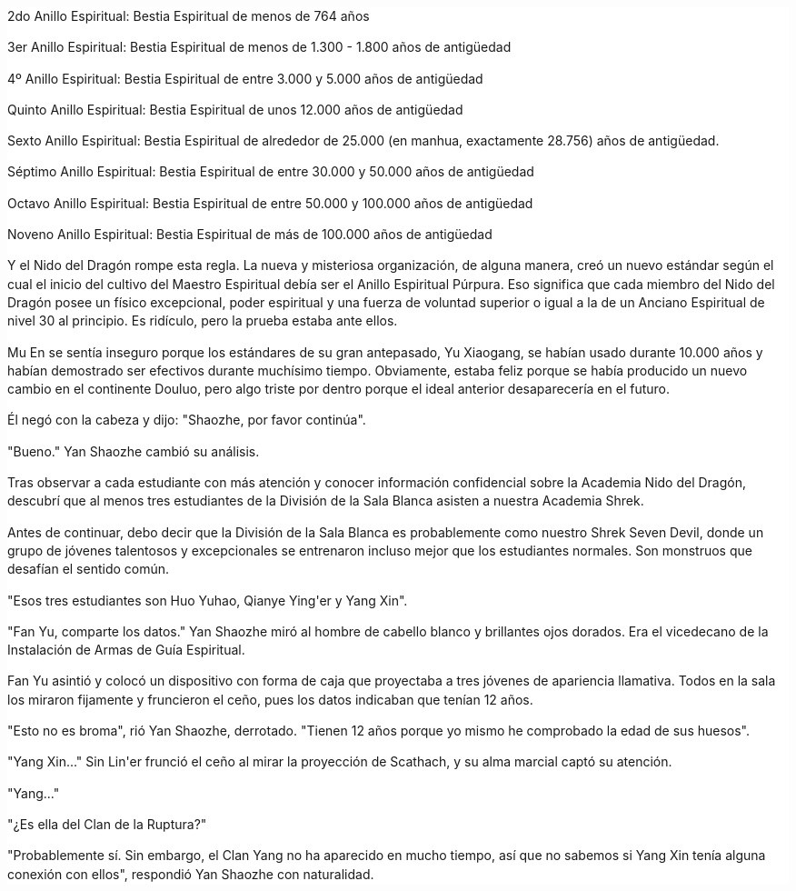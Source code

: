 2do Anillo Espiritual: Bestia Espiritual de menos de 764 años

3er Anillo Espiritual: Bestia Espiritual de menos de 1.300 - 1.800 años de antigüedad

4º Anillo Espiritual: Bestia Espiritual de entre 3.000 y 5.000 años de antigüedad

Quinto Anillo Espiritual: Bestia Espiritual de unos 12.000 años de antigüedad

Sexto Anillo Espiritual: Bestia Espiritual de alrededor de 25.000 (en manhua, exactamente 28.756) años de antigüedad.

Séptimo Anillo Espiritual: Bestia Espiritual de entre 30.000 y 50.000 años de antigüedad

Octavo Anillo Espiritual: Bestia Espiritual de entre 50.000 y 100.000 años de antigüedad

Noveno Anillo Espiritual: Bestia Espiritual de más de 100.000 años de antigüedad

Y el Nido del Dragón rompe esta regla. La nueva y misteriosa organización, de alguna manera, creó un nuevo estándar según el cual el inicio del cultivo del Maestro Espiritual debía ser el Anillo Espiritual Púrpura. Eso significa que cada miembro del Nido del Dragón posee un físico excepcional, poder espiritual y una fuerza de voluntad superior o igual a la de un Anciano Espiritual de nivel 30 al principio. Es ridículo, pero la prueba estaba ante ellos.

Mu En se sentía inseguro porque los estándares de su gran antepasado, Yu Xiaogang, se habían usado durante 10.000 años y habían demostrado ser efectivos durante muchísimo tiempo. Obviamente, estaba feliz porque se había producido un nuevo cambio en el continente Douluo, pero algo triste por dentro porque el ideal anterior desaparecería en el futuro.

Él negó con la cabeza y dijo: "Shaozhe, por favor continúa".

"Bueno." Yan Shaozhe cambió su análisis.

Tras observar a cada estudiante con más atención y conocer información confidencial sobre la Academia Nido del Dragón, descubrí que al menos tres estudiantes de la División de la Sala Blanca asisten a nuestra Academia Shrek.

Antes de continuar, debo decir que la División de la Sala Blanca es probablemente como nuestro Shrek Seven Devil, donde un grupo de jóvenes talentosos y excepcionales se entrenaron incluso mejor que los estudiantes normales. Son monstruos que desafían el sentido común.

"Esos tres estudiantes son Huo Yuhao, Qianye Ying'er y Yang Xin".

"Fan Yu, comparte los datos." Yan Shaozhe miró al hombre de cabello blanco y brillantes ojos dorados. Era el vicedecano de la Instalación de Armas de Guía Espiritual.

Fan Yu asintió y colocó un dispositivo con forma de caja que proyectaba a tres jóvenes de apariencia llamativa. Todos en la sala los miraron fijamente y fruncieron el ceño, pues los datos indicaban que tenían 12 años.

"Esto no es broma", rió Yan Shaozhe, derrotado. "Tienen 12 años porque yo mismo he comprobado la edad de sus huesos".

"Yang Xin..." Sin Lin'er frunció el ceño al mirar la proyección de Scathach, y su alma marcial captó su atención.

"Yang..."

"¿Es ella del Clan de la Ruptura?"

"Probablemente sí. Sin embargo, el Clan Yang no ha aparecido en mucho tiempo, así que no sabemos si Yang Xin tenía alguna conexión con ellos", respondió Yan Shaozhe con naturalidad.
